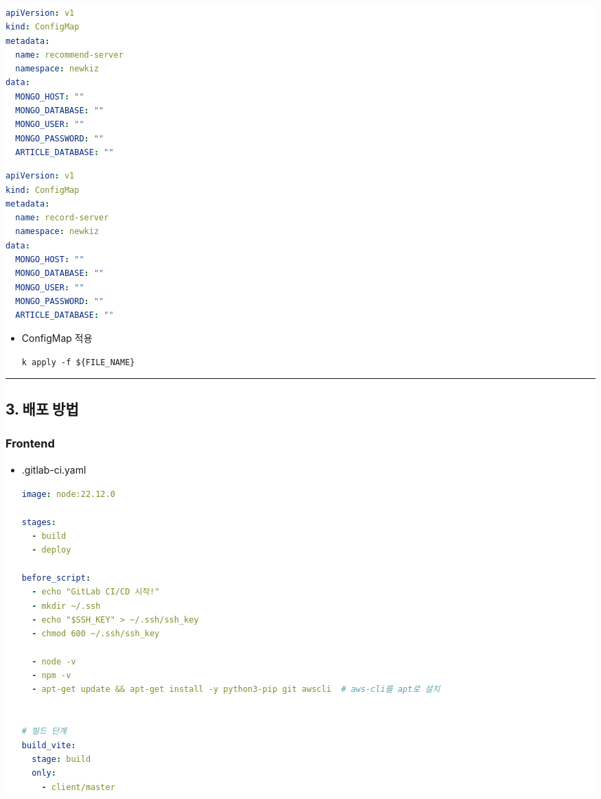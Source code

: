 ```yaml
apiVersion: v1
kind: ConfigMap
metadata:
  name: recommend-server
  namespace: newkiz
data:
  MONGO_HOST: ""
  MONGO_DATABASE: ""
  MONGO_USER: ""
  MONGO_PASSWORD: ""
  ARTICLE_DATABASE: ""

```

```yaml
apiVersion: v1
kind: ConfigMap
metadata:
  name: record-server
  namespace: newkiz
data:
  MONGO_HOST: ""
  MONGO_DATABASE: ""
  MONGO_USER: ""
  MONGO_PASSWORD: ""
  ARTICLE_DATABASE: ""
```


- ConfigMap 적용
    ```shell
    k apply -f ${FILE_NAME} 
    ```

---

## 3. 배포 방법

### Frontend

- .gitlab-ci.yaml

  ```yaml
  image: node:22.12.0

  stages:
    - build
    - deploy

  before_script:
    - echo "GitLab CI/CD 시작!"
    - mkdir ~/.ssh
    - echo "$SSH_KEY" > ~/.ssh/ssh_key
    - chmod 600 ~/.ssh/ssh_key

    - node -v
    - npm -v
    - apt-get update && apt-get install -y python3-pip git awscli  # aws-cli를 apt로 설치


  # 빌드 단계
  build_vite:
    stage: build
    only:
      - client/master
  ```